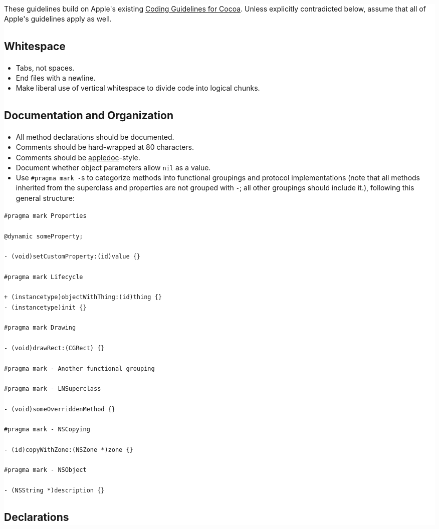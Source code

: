 These guidelines build on Apple's existing [Coding Guidelines for Cocoa](https://developer.apple.com/library/mac/#documentation/Cocoa/Conceptual/CodingGuidelines/CodingGuidelines.html).
Unless explicitly contradicted below, assume that all of Apple's guidelines apply as well.

## Whitespace

 * Tabs, not spaces.
 * End files with a newline.
 * Make liberal use of vertical whitespace to divide code into logical chunks.

## Documentation and Organization

 * All method declarations should be documented.
 * Comments should be hard-wrapped at 80 characters.
 * Comments should be [appledoc](http://nshipster.com/documentation/)-style.
 * Document whether object parameters allow `nil` as a value.
 * Use `#pragma mark -`s to categorize methods into functional groupings and protocol implementations (note that all methods inherited from the superclass and properties are not grouped with `-`; all other groupings should include it.), following this general structure:

```objc
#pragma mark Properties

@dynamic someProperty;

- (void)setCustomProperty:(id)value {}

#pragma mark Lifecycle

+ (instancetype)objectWithThing:(id)thing {}
- (instancetype)init {}

#pragma mark Drawing

- (void)drawRect:(CGRect) {}

#pragma mark - Another functional grouping

#pragma mark - LNSuperclass

- (void)someOverriddenMethod {}

#pragma mark - NSCopying

- (id)copyWithZone:(NSZone *)zone {}

#pragma mark - NSObject

- (NSString *)description {}
```

## Declarations
